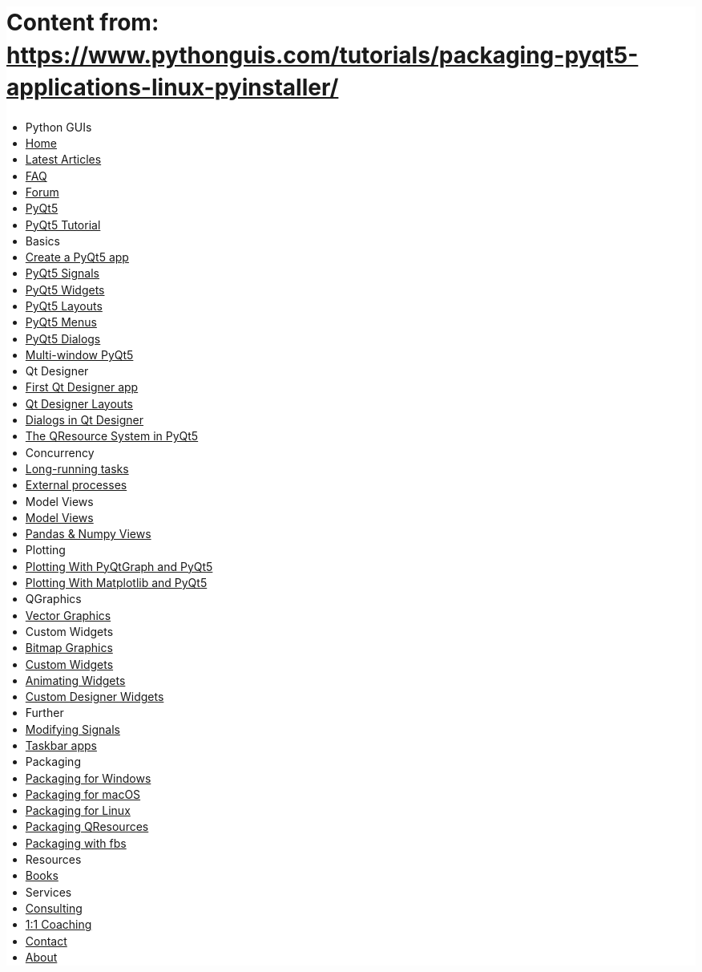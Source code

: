 # Content from: https://www.pythonguis.com/tutorials/packaging-pyqt5-applications-linux-pyinstaller/

[](https://www.pythonguis.com/tutorials/packaging-pyqt5-applications-linux-pyinstaller/#menu)
  * Python GUIs
  * [Home](https://www.pythonguis.com/)
  * [Latest Articles](https://www.pythonguis.com/latest/)
  * [FAQ](https://www.pythonguis.com/faq/)
  * [Forum ](https://forum.pythonguis.com/)
  * [PyQt5 ](https://www.pythonguis.com/pyqt5/)
  * [PyQt5 Tutorial ](https://www.pythonguis.com/pyqt5-tutorial/)
  * Basics
  * [Create a PyQt5 app](https://www.pythonguis.com/tutorials/creating-your-first-pyqt-window/)
  * [PyQt5 Signals](https://www.pythonguis.com/tutorials/pyqt-signals-slots-events/)
  * [PyQt5 Widgets](https://www.pythonguis.com/tutorials/pyqt-basic-widgets/)
  * [PyQt5 Layouts](https://www.pythonguis.com/tutorials/pyqt-layouts/)
  * [PyQt5 Menus](https://www.pythonguis.com/tutorials/pyqt-actions-toolbars-menus/)
  * [PyQt5 Dialogs](https://www.pythonguis.com/tutorials/pyqt-dialogs/)
  * [Multi-window PyQt5](https://www.pythonguis.com/tutorials/creating-multiple-windows/)
  * Qt Designer
  * [First Qt Designer app](https://www.pythonguis.com/tutorials/first-steps-qt-creator/)
  * [Qt Designer Layouts](https://www.pythonguis.com/tutorials/qt-designer-gui-layout/)
  * [Dialogs in Qt Designer](https://www.pythonguis.com/tutorials/creating-dialogs-qt-designer/)
  * [The QResource System in PyQt5](https://www.pythonguis.com/tutorials/qresource-system/)
  * Concurrency
  * [Long-running tasks](https://www.pythonguis.com/tutorials/multithreading-pyqt-applications-qthreadpool/)
  * [External processes](https://www.pythonguis.com/tutorials/qprocess-external-programs/)
  * Model Views
  * [Model Views](https://www.pythonguis.com/tutorials/modelview-architecture/)
  * [Pandas & Numpy Views](https://www.pythonguis.com/tutorials/qtableview-modelviews-numpy-pandas/)
  * Plotting
  * [Plotting With PyQtGraph and PyQt5](https://www.pythonguis.com/tutorials/plotting-pyqtgraph/)
  * [Plotting With Matplotlib and PyQt5](https://www.pythonguis.com/tutorials/plotting-matplotlib/)
  * QGraphics
  * [Vector Graphics](https://www.pythonguis.com/tutorials/pyqt-qgraphics-vector-graphics/)
  * Custom Widgets
  * [Bitmap Graphics](https://www.pythonguis.com/tutorials/bitmap-graphics/)
  * [Custom Widgets](https://www.pythonguis.com/tutorials/creating-your-own-custom-widgets/)
  * [Animating Widgets](https://www.pythonguis.com/tutorials/qpropertyanimation/)
  * [Custom Designer Widgets](https://www.pythonguis.com/tutorials/embed-pyqtgraph-custom-widgets-qt-app/)
  * Further
  * [Modifying Signals](https://www.pythonguis.com/tutorials/transmitting-extra-data-qt-signals/)
  * [Taskbar apps](https://www.pythonguis.com/tutorials/system-tray-mac-menu-bar-applications-pyqt/)
  * Packaging
  * [Packaging for Windows](https://www.pythonguis.com/tutorials/packaging-pyqt5-pyside2-applications-windows-pyinstaller/)
  * [Packaging for macOS](https://www.pythonguis.com/tutorials/packaging-pyqt5-applications-pyinstaller-macos-dmg/)
  * [Packaging for Linux](https://www.pythonguis.com/tutorials/packaging-pyqt5-applications-linux-pyinstaller/)
  * [Packaging QResources](https://www.pythonguis.com/tutorials/packaging-data-files-pyqt5-with-qresource-system/)
  * [Packaging with fbs](https://www.pythonguis.com/tutorials/packaging-pyqt5-apps-fbs/)
  * Resources
  * [Books](https://www.pythonguis.com/books/)
  * Services
  * [Consulting](https://www.pythonguis.com/hire/)
  * [1:1 Coaching](https://www.pythonguis.com/live/)
  * [Contact](https://www.pythonguis.com/contact/)
  * [About](https://www.pythonguis.com/about/)